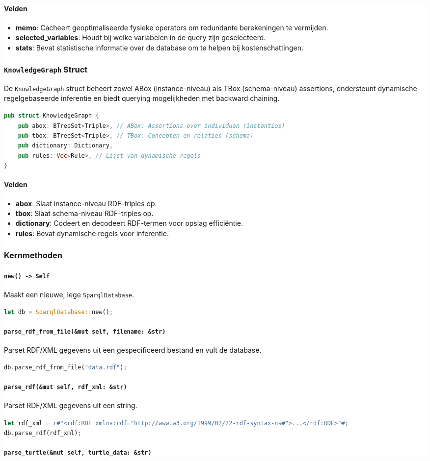 #### Velden

- **memo**: Cacheert geoptimaliseerde fysieke operators om redundante berekeningen te vermijden.
- **selected_variables**: Houdt bij welke variabelen in de query zijn geselecteerd.
- **stats**: Bevat statistische informatie over de database om te helpen bij kostenschattingen.

### `KnowledgeGraph` Struct

De `KnowledgeGraph` struct beheert zowel ABox (instance-niveau) als TBox (schema-niveau) assertions, ondersteunt dynamische regelgebaseerde inferentie en biedt querying mogelijkheden met backward chaining.

```rust
pub struct KnowledgeGraph {
    pub abox: BTreeSet<Triple>, // ABox: Assertions over individuen (instanties)
    pub tbox: BTreeSet<Triple>, // TBox: Concepten en relaties (schema)
    pub dictionary: Dictionary,
    pub rules: Vec<Rule>, // Lijst van dynamische regels
}
```

#### Velden

- **abox**: Slaat instance-niveau RDF-triples op.
- **tbox**: Slaat schema-niveau RDF-triples op.
- **dictionary**: Codeert en decodeert RDF-termen voor opslag efficiëntie.
- **rules**: Bevat dynamische regels voor inferentie.

### Kernmethoden

#### `new() -> Self`

Maakt een nieuwe, lege `SparqlDatabase`.

```rust
let db = SparqlDatabase::new();
```

#### `parse_rdf_from_file(&mut self, filename: &str)`

Parset RDF/XML gegevens uit een gespecificeerd bestand en vult de database.

```rust
db.parse_rdf_from_file("data.rdf");
```

#### `parse_rdf(&mut self, rdf_xml: &str)`

Parset RDF/XML gegevens uit een string.

```rust
let rdf_xml = r#"<rdf:RDF xmlns:rdf="http://www.w3.org/1999/02/22-rdf-syntax-ns#">...</rdf:RDF>"#;
db.parse_rdf(rdf_xml);
```

#### `parse_turtle(&mut self, turtle_data: &str)`
